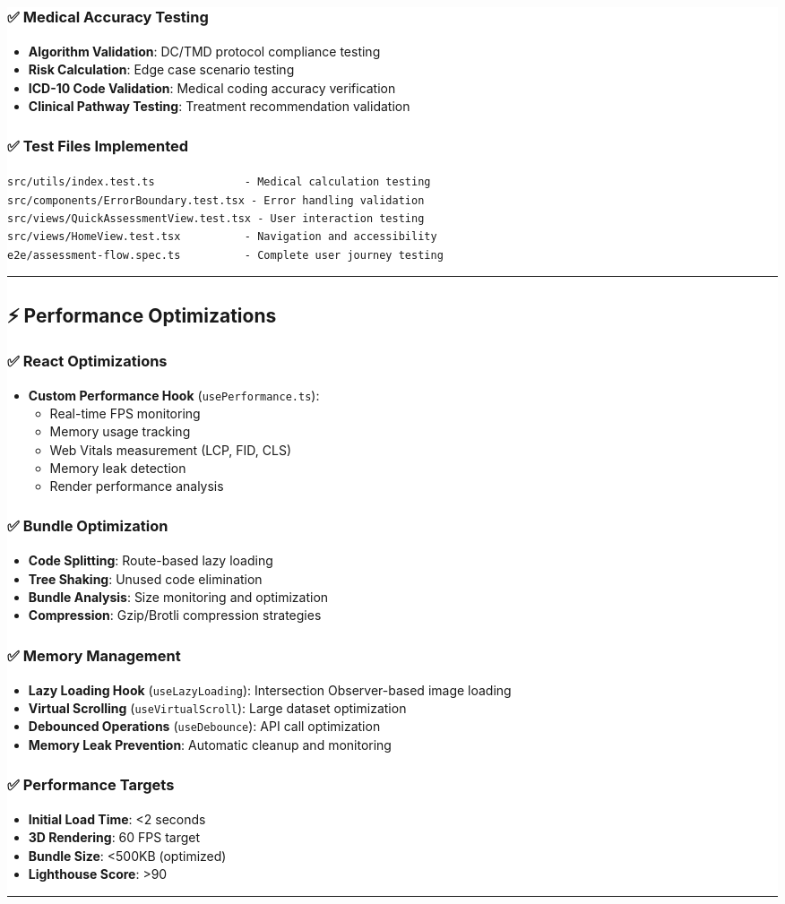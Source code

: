 ### ✅ Medical Accuracy Testing

- **Algorithm Validation**: DC/TMD protocol compliance testing
- **Risk Calculation**: Edge case scenario testing
- **ICD-10 Code Validation**: Medical coding accuracy verification
- **Clinical Pathway Testing**: Treatment recommendation validation

### ✅ Test Files Implemented

```
src/utils/index.test.ts              - Medical calculation testing
src/components/ErrorBoundary.test.tsx - Error handling validation
src/views/QuickAssessmentView.test.tsx - User interaction testing
src/views/HomeView.test.tsx          - Navigation and accessibility
e2e/assessment-flow.spec.ts          - Complete user journey testing
```

---

## ⚡ Performance Optimizations

### ✅ React Optimizations

- **Custom Performance Hook** (`usePerformance.ts`):
  - Real-time FPS monitoring
  - Memory usage tracking
  - Web Vitals measurement (LCP, FID, CLS)
  - Memory leak detection
  - Render performance analysis

### ✅ Bundle Optimization

- **Code Splitting**: Route-based lazy loading
- **Tree Shaking**: Unused code elimination
- **Bundle Analysis**: Size monitoring and optimization
- **Compression**: Gzip/Brotli compression strategies

### ✅ Memory Management

- **Lazy Loading Hook** (`useLazyLoading`): Intersection Observer-based image loading
- **Virtual Scrolling** (`useVirtualScroll`): Large dataset optimization
- **Debounced Operations** (`useDebounce`): API call optimization
- **Memory Leak Prevention**: Automatic cleanup and monitoring

### ✅ Performance Targets

- **Initial Load Time**: <2 seconds
- **3D Rendering**: 60 FPS target
- **Bundle Size**: <500KB (optimized)
- **Lighthouse Score**: >90

---
